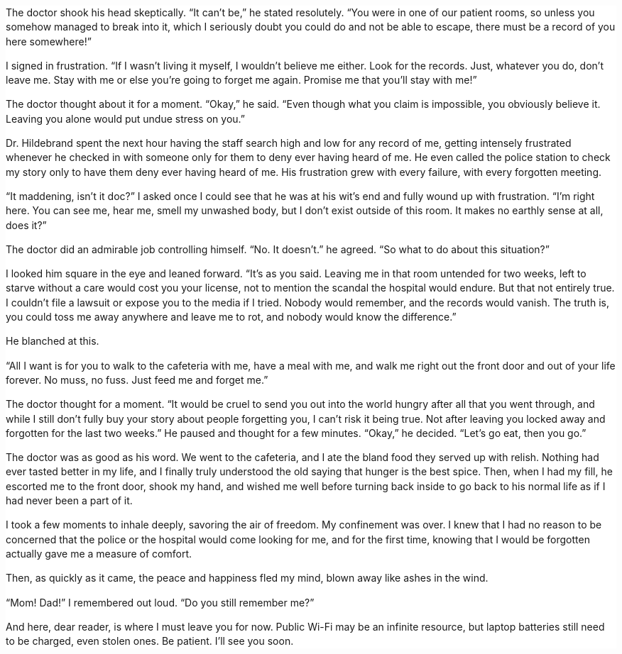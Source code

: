 The doctor shook his head skeptically. “It can’t be,” he stated resolutely. “You were in one of our patient rooms, so unless you somehow managed to break into it, which I seriously doubt you could do and not be able to escape, there must be a record of you here somewhere!”

I signed in frustration. “If I wasn’t living it myself, I wouldn’t believe me either. Look for the records. Just, whatever you do, don’t leave me. Stay with me or else you’re going to forget me again. Promise me that you’ll stay with me!”

The doctor thought about it for a moment. “Okay,” he said. “Even though what you claim is impossible, you obviously believe it. Leaving you alone would put undue stress on you.”

Dr. Hildebrand spent the next hour having the staff search high and low for any record of me, getting intensely frustrated whenever he checked in with someone only for them to deny ever having heard of me. He even called the police station to check my story only to have them deny ever having heard of me. His frustration grew with every failure, with every forgotten meeting.

“It maddening, isn’t it doc?” I asked once I could see that he was at his wit’s end and fully wound up with frustration. “I’m right here. You can see me, hear me, smell my unwashed body, but I don’t exist outside of this room. It makes no earthly sense at all, does it?”

The doctor did an admirable job controlling himself. “No. It doesn’t.” he agreed. “So what to do about this situation?”

I looked him square in the eye and leaned forward. “It’s as you said. Leaving me in that room untended for two weeks, left to starve without a care would cost you your license, not to mention the scandal the hospital would endure. But that not entirely true. I couldn’t file a lawsuit or expose you to the media if I tried. Nobody would remember, and the records would vanish. The truth is, you could toss me away anywhere and leave me to rot, and nobody would know the difference.”

He blanched at this.

“All I want is for you to walk to the cafeteria with me, have a meal with me, and walk me right out the front door and out of your life forever. No muss, no fuss. Just feed me and forget me.”

The doctor thought for a moment. “It would be cruel to send you out into the world hungry after all that you went through, and while I still don’t fully buy your story about people forgetting you, I can’t risk it being true. Not after leaving you locked away and forgotten for the last two weeks.” He paused and thought for a few minutes. “Okay,” he decided. “Let’s go eat, then you go.”

The doctor was as good as his word. We went to the cafeteria, and I ate the bland food they served up with relish. Nothing had ever tasted better in my life, and I finally truly understood the old saying that hunger is the best spice. Then, when I had my fill, he escorted me to the front door, shook my hand, and wished me well before turning back inside to go back to his normal life as if I had never been a part of it.

I took a few moments to inhale deeply, savoring the air of freedom. My confinement was over. I knew that I had no reason to be concerned that the police or the hospital would come looking for me, and for the first time, knowing that I would be forgotten actually gave me a measure of comfort.

Then, as quickly as it came, the peace and happiness fled my mind, blown away like ashes in the wind.

“Mom! Dad!” I remembered out loud. “Do you still remember me?”

And here, dear reader, is where I must leave you for now. Public Wi-Fi may be an infinite resource, but laptop batteries still need to be charged, even stolen ones. Be patient. I’ll see you soon.